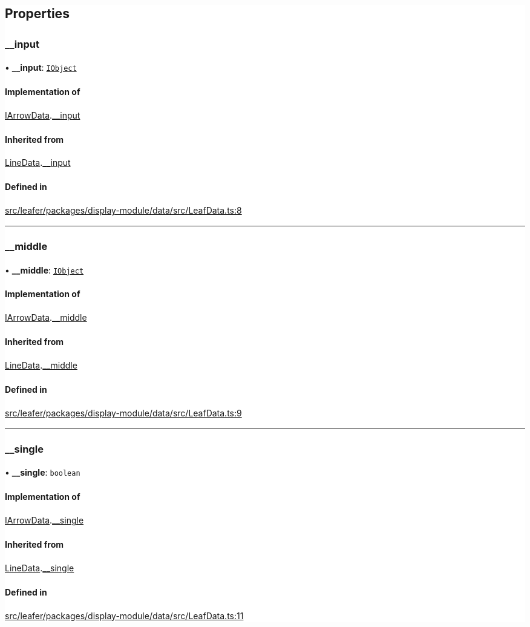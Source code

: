 ## Properties

### \_\_input

• **\_\_input**: [`IObject`](../interfaces/IObject.md)

#### Implementation of

[IArrowData](../interfaces/IArrowData.md).[__input](../interfaces/IArrowData.md#__input)

#### Inherited from

[LineData](LineData.md).[__input](LineData.md#__input)

#### Defined in

[src/leafer/packages/display-module/data/src/LeafData.ts:8](https://github.com/leaferjs/leafer/blob/9496e2973fd92c147ae5dbbf3c11ffcd5991c0f1/packages/display-module/data/src/LeafData.ts#L8)

___

### \_\_middle

• **\_\_middle**: [`IObject`](../interfaces/IObject.md)

#### Implementation of

[IArrowData](../interfaces/IArrowData.md).[__middle](../interfaces/IArrowData.md#__middle)

#### Inherited from

[LineData](LineData.md).[__middle](LineData.md#__middle)

#### Defined in

[src/leafer/packages/display-module/data/src/LeafData.ts:9](https://github.com/leaferjs/leafer/blob/9496e2973fd92c147ae5dbbf3c11ffcd5991c0f1/packages/display-module/data/src/LeafData.ts#L9)

___

### \_\_single

• **\_\_single**: `boolean`

#### Implementation of

[IArrowData](../interfaces/IArrowData.md).[__single](../interfaces/IArrowData.md#__single)

#### Inherited from

[LineData](LineData.md).[__single](LineData.md#__single)

#### Defined in

[src/leafer/packages/display-module/data/src/LeafData.ts:11](https://github.com/leaferjs/leafer/blob/9496e2973fd92c147ae5dbbf3c11ffcd5991c0f1/packages/display-module/data/src/LeafData.ts#L11)
